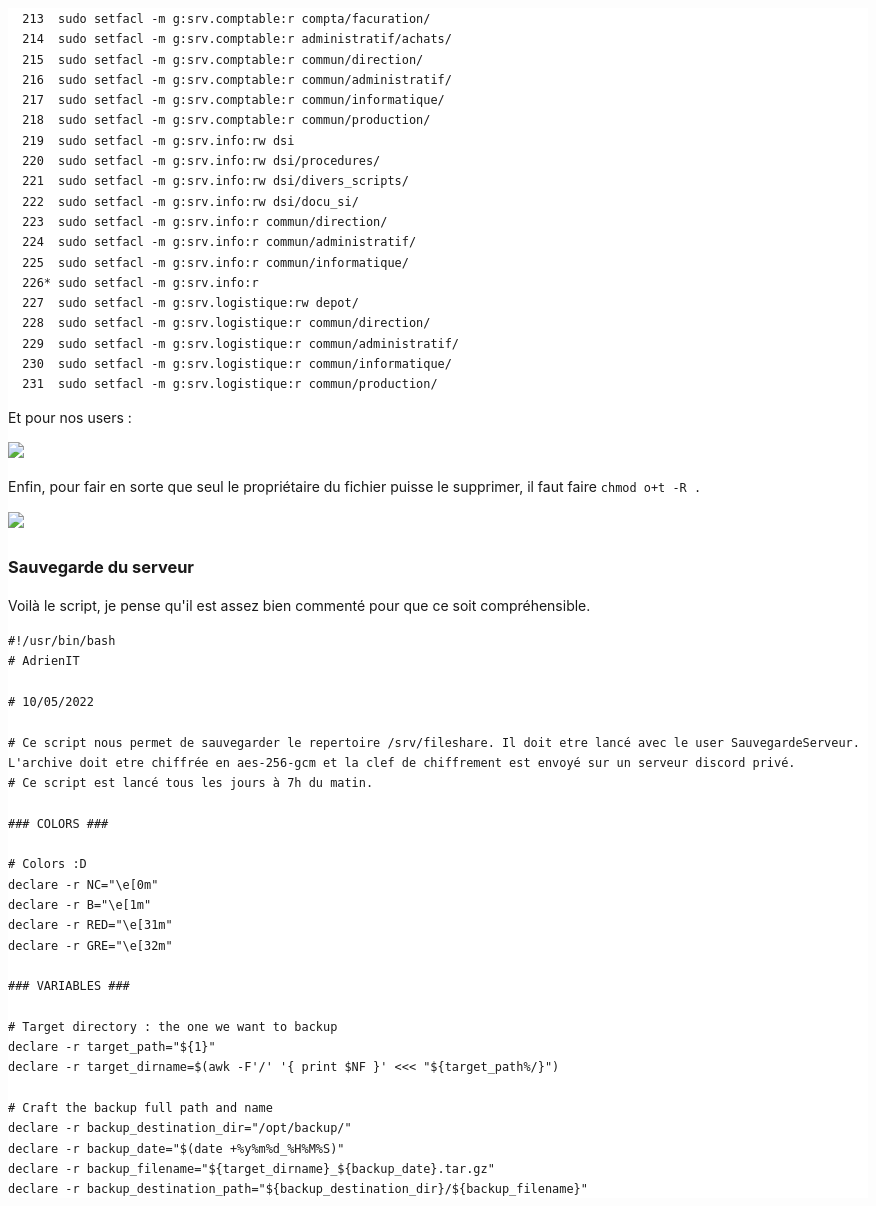 ```
  213  sudo setfacl -m g:srv.comptable:r compta/facuration/
  214  sudo setfacl -m g:srv.comptable:r administratif/achats/
  215  sudo setfacl -m g:srv.comptable:r commun/direction/
  216  sudo setfacl -m g:srv.comptable:r commun/administratif/
  217  sudo setfacl -m g:srv.comptable:r commun/informatique/
  218  sudo setfacl -m g:srv.comptable:r commun/production/
  219  sudo setfacl -m g:srv.info:rw dsi
  220  sudo setfacl -m g:srv.info:rw dsi/procedures/
  221  sudo setfacl -m g:srv.info:rw dsi/divers_scripts/
  222  sudo setfacl -m g:srv.info:rw dsi/docu_si/
  223  sudo setfacl -m g:srv.info:r commun/direction/
  224  sudo setfacl -m g:srv.info:r commun/administratif/
  225  sudo setfacl -m g:srv.info:r commun/informatique/
  226* sudo setfacl -m g:srv.info:r
  227  sudo setfacl -m g:srv.logistique:rw depot/
  228  sudo setfacl -m g:srv.logistique:r commun/direction/
  229  sudo setfacl -m g:srv.logistique:r commun/administratif/
  230  sudo setfacl -m g:srv.logistique:r commun/informatique/
  231  sudo setfacl -m g:srv.logistique:r commun/production/
```

Et pour nos users  : 

![](https://i.imgur.com/oDCVnS7.png)

Enfin, pour fair en sorte que seul le propriétaire du fichier puisse le supprimer, il faut faire `chmod o+t -R .`

![](https://i.imgur.com/kFdfjnl.png)


### Sauvegarde du serveur

Voilà le script, je pense qu'il est assez bien commenté pour que ce soit compréhensible.

```shell=bash
#!/usr/bin/bash
# AdrienIT

# 10/05/2022

# Ce script nous permet de sauvegarder le repertoire /srv/fileshare. Il doit etre lancé avec le user SauvegardeServeur. L'archive doit etre chiffrée en aes-256-gcm et la clef de chiffrement est envoyé sur un serveur discord privé.
# Ce script est lancé tous les jours à 7h du matin. 

### COLORS ###

# Colors :D
declare -r NC="\e[0m"
declare -r B="\e[1m"
declare -r RED="\e[31m"
declare -r GRE="\e[32m"

### VARIABLES ###

# Target directory : the one we want to backup
declare -r target_path="${1}"
declare -r target_dirname=$(awk -F'/' '{ print $NF }' <<< "${target_path%/}")

# Craft the backup full path and name
declare -r backup_destination_dir="/opt/backup/"
declare -r backup_date="$(date +%y%m%d_%H%M%S)"
declare -r backup_filename="${target_dirname}_${backup_date}.tar.gz"
declare -r backup_destination_path="${backup_destination_dir}/${backup_filename}"
```